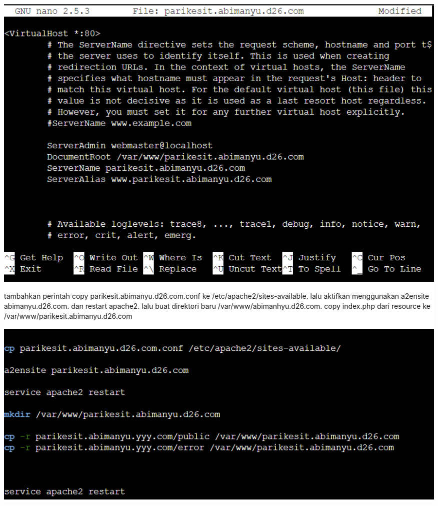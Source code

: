 ![](./img/13parikesit.png)

tambahkan perintah copy parikesit.abimanyu.d26.com.conf ke /etc/apache2/sites-available. lalu aktifkan menggunakan a2ensite abimanyu.d26.com. dan restart apache2. lalu buat direktori baru /var/www/abimanhyu.d26.com. copy index.php dari resource ke /var/www/parikesit.abimanyu.d26.com

![](./img/13confapache.png)
